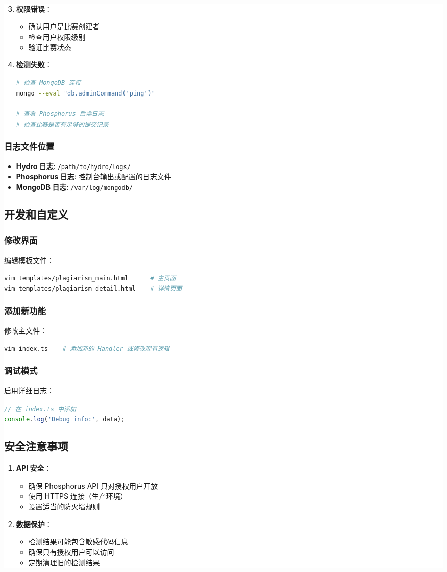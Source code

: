 3. **权限错误**：
   - 确认用户是比赛创建者
   - 检查用户权限级别
   - 验证比赛状态

4. **检测失败**：
   ```bash
   # 检查 MongoDB 连接
   mongo --eval "db.adminCommand('ping')"
   
   # 查看 Phosphorus 后端日志
   # 检查比赛是否有足够的提交记录
   ```

### 日志文件位置

- **Hydro 日志**: `/path/to/hydro/logs/`
- **Phosphorus 日志**: 控制台输出或配置的日志文件
- **MongoDB 日志**: `/var/log/mongodb/`

## 开发和自定义

### 修改界面

编辑模板文件：
```bash
vim templates/plagiarism_main.html      # 主页面
vim templates/plagiarism_detail.html    # 详情页面
```

### 添加新功能

修改主文件：
```bash
vim index.ts    # 添加新的 Handler 或修改现有逻辑
```

### 调试模式

启用详细日志：
```typescript
// 在 index.ts 中添加
console.log('Debug info:', data);
```

## 安全注意事项

1. **API 安全**：
   - 确保 Phosphorus API 只对授权用户开放
   - 使用 HTTPS 连接（生产环境）
   - 设置适当的防火墙规则

2. **数据保护**：
   - 检测结果可能包含敏感代码信息
   - 确保只有授权用户可以访问
   - 定期清理旧的检测结果
